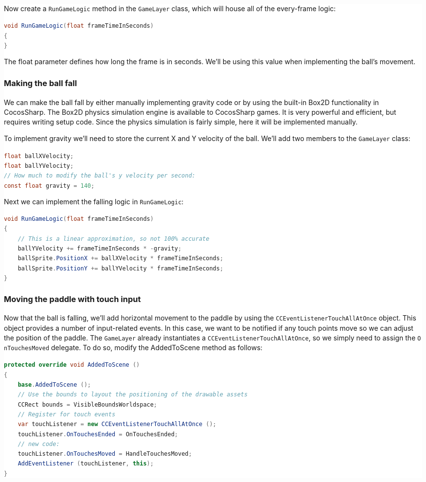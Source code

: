 
Now create a `RunGameLogic` method in the `GameLayer` class, which will house all of the every-frame logic:

```csharp
void RunGameLogic(float frameTimeInSeconds)
{
}
```

The float parameter defines how long the frame is in seconds. We’ll be using this value when implementing the ball’s movement.

### Making the ball fall

We can make the ball fall by either manually implementing gravity code or by using the built-in Box2D functionality in CocosSharp. The Box2D physics simulation engine is available to CocosSharp games. It is very powerful and efficient, but requires writing setup code. Since the physics simulation is fairly simple, here it will be implemented manually.

To implement gravity we’ll need to store the current X and Y velocity of the ball. We’ll add two members to the `GameLayer` class:

```csharp
float ballXVelocity;
float ballYVelocity;
// How much to modify the ball's y velocity per second:
const float gravity = 140;
```

Next we can implement the falling logic in `RunGameLogic`:

```csharp
void RunGameLogic(float frameTimeInSeconds)
{
    // This is a linear approximation, so not 100% accurate
    ballYVelocity += frameTimeInSeconds * -gravity;
    ballSprite.PositionX += ballXVelocity * frameTimeInSeconds;
    ballSprite.PositionY += ballYVelocity * frameTimeInSeconds;
}
```

### Moving the paddle with touch input

Now that the ball is falling, we’ll add horizontal movement to the paddle by using the `CCEventListenerTouchAllAtOnce` object. This object provides a number of input-related events. In this case, we want to be notified if any touch points move so we can adjust the position of the paddle. The `GameLayer` already instantiates a `CCEventListenerTouchAllAtOnce`, so we simply need to assign the `OnTouchesMoved` delegate. To do so, modify the AddedToScene method as follows:

```csharp
protected override void AddedToScene ()
{
    base.AddedToScene ();
    // Use the bounds to layout the positioning of the drawable assets
    CCRect bounds = VisibleBoundsWorldspace;
    // Register for touch events
    var touchListener = new CCEventListenerTouchAllAtOnce ();
    touchListener.OnTouchesEnded = OnTouchesEnded;
    // new code:
    touchListener.OnTouchesMoved = HandleTouchesMoved;
    AddEventListener (touchListener, this);
}
```
